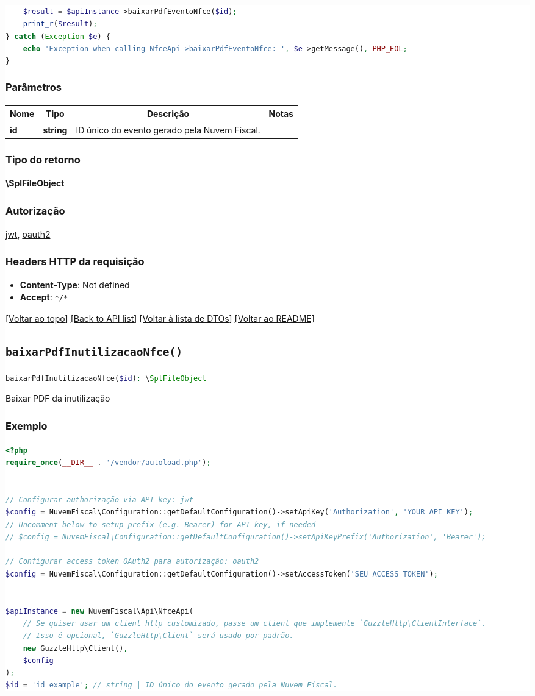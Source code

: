 ```php
    $result = $apiInstance->baixarPdfEventoNfce($id);
    print_r($result);
} catch (Exception $e) {
    echo 'Exception when calling NfceApi->baixarPdfEventoNfce: ', $e->getMessage(), PHP_EOL;
}
```

### Parâmetros

| Nome | Tipo | Descrição  | Notas |
| ------------- | ------------- | ------------- | ------------- |
| **id** | **string**| ID único do evento gerado pela Nuvem Fiscal. | |

### Tipo do retorno

**\SplFileObject**

### Autorização

[jwt](../../README.md#jwt), [oauth2](../../README.md#oauth2)

### Headers HTTP da requisição

- **Content-Type**: Not defined
- **Accept**: `*/*`

[[Voltar ao topo]](#) [[Back to API list]](../../README.md#endpoints)
[[Voltar à lista de DTOs]](../../README.md#models)
[[Voltar ao README]](../../README.md)

## `baixarPdfInutilizacaoNfce()`

```php
baixarPdfInutilizacaoNfce($id): \SplFileObject
```

Baixar PDF da inutilização

### Exemplo

```php
<?php
require_once(__DIR__ . '/vendor/autoload.php');


// Configurar authorização via API key: jwt
$config = NuvemFiscal\Configuration::getDefaultConfiguration()->setApiKey('Authorization', 'YOUR_API_KEY');
// Uncomment below to setup prefix (e.g. Bearer) for API key, if needed
// $config = NuvemFiscal\Configuration::getDefaultConfiguration()->setApiKeyPrefix('Authorization', 'Bearer');

// Configurar access token OAuth2 para autorização: oauth2
$config = NuvemFiscal\Configuration::getDefaultConfiguration()->setAccessToken('SEU_ACCESS_TOKEN');


$apiInstance = new NuvemFiscal\Api\NfceApi(
    // Se quiser usar um client http customizado, passe um client que implemente `GuzzleHttp\ClientInterface`.
    // Isso é opcional, `GuzzleHttp\Client` será usado por padrão.
    new GuzzleHttp\Client(),
    $config
);
$id = 'id_example'; // string | ID único do evento gerado pela Nuvem Fiscal.

```